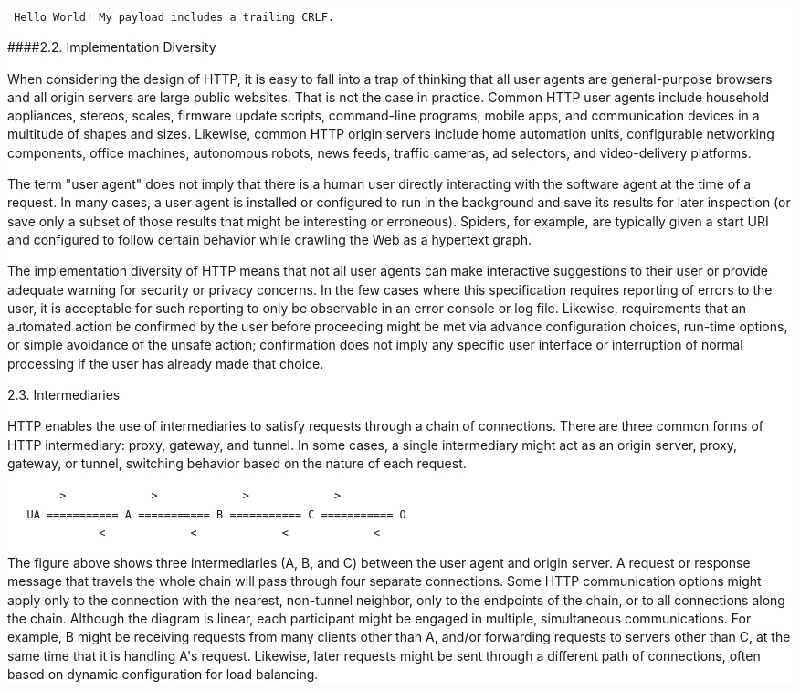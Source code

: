      Hello World! My payload includes a trailing CRLF.

####2.2.  Implementation Diversity

   When considering the design of HTTP, it is easy to fall into a trap
   of thinking that all user agents are general-purpose browsers and all
   origin servers are large public websites.  That is not the case in
   practice.  Common HTTP user agents include household appliances,
   stereos, scales, firmware update scripts, command-line programs,
   mobile apps, and communication devices in a multitude of shapes and
   sizes.  Likewise, common HTTP origin servers include home automation
   units, configurable networking components, office machines,
   autonomous robots, news feeds, traffic cameras, ad selectors, and
   video-delivery platforms.

   The term "user agent" does not imply that there is a human user
   directly interacting with the software agent at the time of a
   request.  In many cases, a user agent is installed or configured to
   run in the background and save its results for later inspection (or
   save only a subset of those results that might be interesting or
   erroneous).  Spiders, for example, are typically given a start URI
   and configured to follow certain behavior while crawling the Web as a
   hypertext graph.

   The implementation diversity of HTTP means that not all user agents
   can make interactive suggestions to their user or provide adequate
   warning for security or privacy concerns.  In the few cases where
   this specification requires reporting of errors to the user, it is
   acceptable for such reporting to only be observable in an error
   console or log file.  Likewise, requirements that an automated action
   be confirmed by the user before proceeding might be met via advance
   configuration choices, run-time options, or simple avoidance of the
   unsafe action; confirmation does not imply any specific user
   interface or interruption of normal processing if the user has
   already made that choice.

2.3.  Intermediaries

   HTTP enables the use of intermediaries to satisfy requests through a
   chain of connections.  There are three common forms of HTTP
   intermediary: proxy, gateway, and tunnel.  In some cases, a single
   intermediary might act as an origin server, proxy, gateway, or
   tunnel, switching behavior based on the nature of each request.

            >             >             >             >
       UA =========== A =========== B =========== C =========== O
                  <             <             <             <

   The figure above shows three intermediaries (A, B, and C) between the
   user agent and origin server.  A request or response message that
   travels the whole chain will pass through four separate connections.
   Some HTTP communication options might apply only to the connection
   with the nearest, non-tunnel neighbor, only to the endpoints of the
   chain, or to all connections along the chain.  Although the diagram
   is linear, each participant might be engaged in multiple,
   simultaneous communications.  For example, B might be receiving
   requests from many clients other than A, and/or forwarding requests
   to servers other than C, at the same time that it is handling A's
   request.  Likewise, later requests might be sent through a different
   path of connections, often based on dynamic configuration for load
   balancing.
